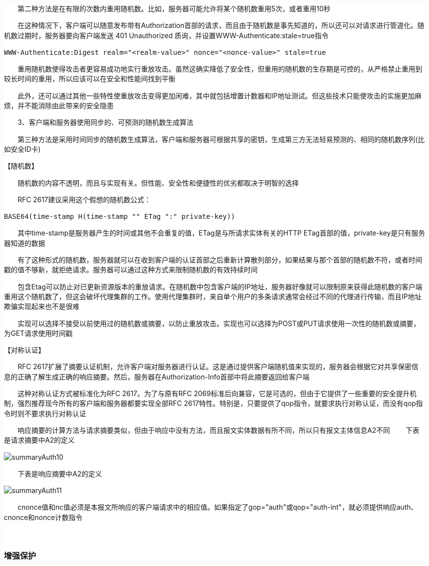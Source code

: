　　第二种方法是在有限的次数内重用随机数。比如，服务器可能允许将某个随机数重用5次，或者重用10秒

　　在这种情况下，客户端可以随意发布带有Authorization首部的请求，而且由于随机数是事先知道的，所以还可以对请求进行管道化。随机数过期时，服务器要向客户端发送 401 Unauthorized 质询，并设置WWW-Authenticate:stale=true指令

<div class="cnblogs_code">
<pre>WWW-Authenticate:Digest realm="&lt;realm-value&gt;" nonce="&lt;nonce-value&gt;" stale=true</pre>
</div>

　　重用随机数使得攻击者更容易成功地实行重放攻击。虽然这确实降低了安全性，但重用的随机数的生存期是可控的，从严格禁止重用到较长时间的重用，所以应该可以在安全和性能间找到平衡

　　此外，还可以通过其他一些特性使重放攻击变得更加闲难，其中就包括增置计数器和IP地址测试。但这些技术只能使攻击的实施更加麻烦，并不能消除由此带来的安全隐患

　　3、客户端和服务器使用同步的、可预测的随机数生成算法

　　第三种方法是采用时间同步的随机数生成算法，客户端和服务器可根据共享的密钥，生成第三方无法轻易预测的、相同的随机数序列(比如安全ID卡)

【随机数】

　　随机数的内容不透明，而且与实现有关。但性能、安全性和便捷性的优劣都取决于明智的选择

　　RFC 2617建议采用这个假想的随机数公式：

<div class="cnblogs_code">
<pre>BASE64(time-stamp H(time-stamp "" ETag ":" private-key))</pre>
</div>

　　其中time-stamp是服务器产生的时间或其他不会重复的值，ETag是与所请求实体有关的HTTP ETag首部的值，private-key是只有服务器知道的数据

　　有了这种形式的随机数，服务器就可以在收到客户端的认证首部之后重新计算散列部分，如果结果与那个首部的随机数不符，或者时间戳的值不够新，就拒绝请求。服务器可以通过这种方式来限制随机数的有效持续时间

　　包含Etag可以防止对已更新资源版本的重放请求。在随机数中包含客户端的IP地址，服务器好像就可以限制原来获得此随机数的客户端重用这个随机数了，但这会破坏代理集群的工作。使用代理集群时，来自单个用户的多条请求通常会经过不同的代理进行传输，而且IP地址欺骗实现起来也不是很难

　　实现可以选择不接受以前使用过的随机数或摘要，以防止重放攻击。实现也可以选择为POST或PUT请求使用一次性的随机数或摘要，为GET请求使用时间戳

【对称认证】

　　RFC 2617扩展了摘要认证机制，允许客户端对服务器进行认证。这是通过提供客户端随机值来实现的，服务器会根据它对共享保密信息的正确了解生成正确的响应摘要。然后，服务器在Authorization-Info首部中将此摘要返回给客户端

　　这种对称认证方式被标准化为RFC 2617。为了与原有RFC 2069标准后向兼容，它是可选的，但由于它提供了一些重要的安全提升机制，强烈推荐现今所有的客户端和服务器都要实现全部RFC 2617特性。特别是，只要提供了qop指令，就要求执行对称认证，而没有qop指令时则不要求执行对称认证

　　响应摘要的计算方法与请求摘要类似，但由于响应中没有方法，而且报文实体数据有所不同，所以只有报文主体信息A2不同
　　下表是请求摘要中A2的定义

![summaryAuth10](https://pic.xiaohuochai.site/blog/HTTP_summaryAuth10.jpg)

　　下表是响应摘要中A2的定义

![summaryAuth11](https://pic.xiaohuochai.site/blog/HTTP_summaryAuth11.jpg)

　　cnonce值和nc值必须是本报文所响应的客户端请求中的相应值。如果指定了gop="auth"或qop="auth-int"，就必须提供响应auth、cnonce和nonce计数指令

&nbsp;

### 增强保护
